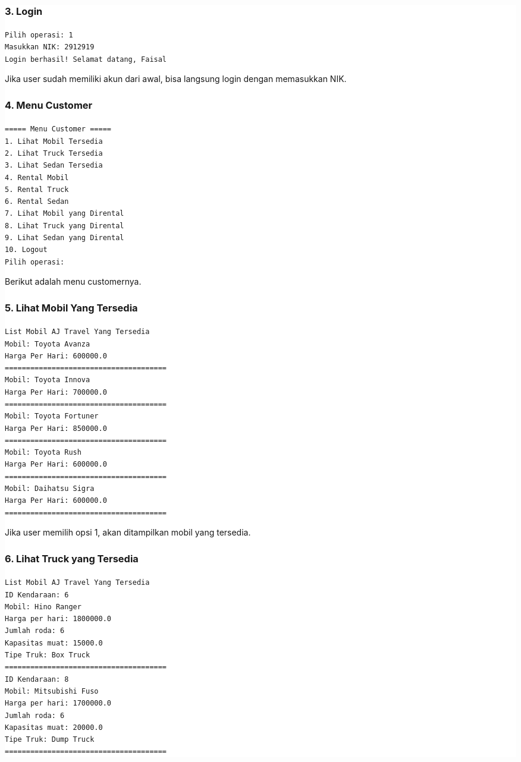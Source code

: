 ### 3. Login
```
Pilih operasi: 1
Masukkan NIK: 2912919
Login berhasil! Selamat datang, Faisal
```
Jika user sudah memiliki akun dari awal, bisa langsung login dengan memasukkan NIK.

### 4. Menu Customer
```
===== Menu Customer =====
1. Lihat Mobil Tersedia
2. Lihat Truck Tersedia
3. Lihat Sedan Tersedia
4. Rental Mobil
5. Rental Truck
6. Rental Sedan
7. Lihat Mobil yang Dirental
8. Lihat Truck yang Dirental
9. Lihat Sedan yang Dirental
10. Logout
Pilih operasi:
```
Berikut adalah menu customernya.

### 5. Lihat Mobil Yang Tersedia
```
List Mobil AJ Travel Yang Tersedia
Mobil: Toyota Avanza
Harga Per Hari: 600000.0
======================================
Mobil: Toyota Innova
Harga Per Hari: 700000.0
======================================
Mobil: Toyota Fortuner
Harga Per Hari: 850000.0
======================================
Mobil: Toyota Rush
Harga Per Hari: 600000.0
======================================
Mobil: Daihatsu Sigra
Harga Per Hari: 600000.0
======================================
```
Jika user memilih opsi 1, akan ditampilkan mobil yang tersedia.
### 6. Lihat Truck yang Tersedia
```
List Mobil AJ Travel Yang Tersedia
ID Kendaraan: 6
Mobil: Hino Ranger
Harga per hari: 1800000.0
Jumlah roda: 6
Kapasitas muat: 15000.0
Tipe Truk: Box Truck
======================================
ID Kendaraan: 8
Mobil: Mitsubishi Fuso
Harga per hari: 1700000.0
Jumlah roda: 6
Kapasitas muat: 20000.0
Tipe Truk: Dump Truck
======================================
```